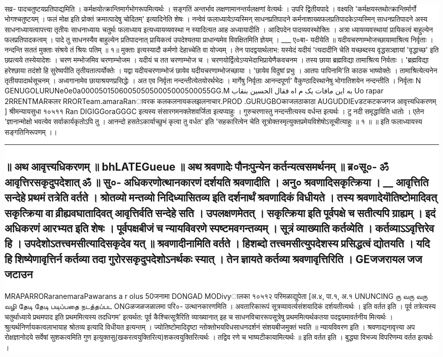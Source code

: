 सव्र- पादचतुष्टयप्रतिपाद्यमिति । कर्मक्षयोत्क्रान्तिमार्गभोगरूपमित्यर्थः । सङ्गतिं अन्तर्भाव लक्षणामानन्तर्यलक्षणां वेत्यर्थः । उपरि द्वितीयपादे । वक्ष्यति 'कर्मक्षयस्तथोत्क्रान्तिर्मार्गो भोगश्चतुष्टयम् । फलं मोक्ष इति प्रोक्तं क्रमात्पादेषु चोदितम्' इत्यादिनेति शेषः । नन्वेवं फलाध्यायेऽप्यस्मिन् साधनप्रतिपादने कर्मनाशाख्यफलप्रतिपादकेऽप्यस्मिन् साधनप्रतिपादने अस्य साधनाध्यायत्वापत्त्या तृतीयः साधनाध्यायः चतुर्थः फलाध्याय इत्यध्यायव्यवस्था न स्यादित्यत आह अध्यायादीति । आदिपदेन पादव्यवस्थोक्तिः । अत्रा ध्यायव्यवस्थायां प्रायिकत्वं बाहुल्येन फलप्रतिपादकत्वम् । पादे तु साधनस्यैव बाहुल्येन प्रतिपादनात् प्रायिकत्वं उपदेश्यतया प्राधान्यमेव विवक्षितमिति ज्ञेयम् । 
___ ए०बा- यदीयेति ॥ यदीयचरणाम्भोजच्छायामाश्रित्य निर्वृताः । नन्दन्ति सततं मुक्ताः संश्रये तं श्रियः पतिम् ॥ १॥ मुक्ताः इत्यस्यादौ कर्मणो देहाच्चेति वा योज्यम् । तेन पादद्वयार्थलाभ: यस्येदं यदीयं 'त्यदादीनि चेति यच्छब्दस्य वृद्धसञ्ज्ञायां 'वृद्धाच्छ' इति छप्रत्यये तस्येयादेशः । चरण मम्भोजमिव चरणाम्भोजम । यदीयं च तत चरणाम्भोज च । चरणयोर्द्वित्वेऽप्यभेदाभिप्रायेणैकवचनम । तस्य छाया ब्रह्मविद्या तामाश्रित्य निर्वताः । 'ब्रह्मविद्या हरेश्छाया तदंशो हि सुरेष्वपीति तृतीयतात्पर्योक्तेः । यद्वा यदीयचरणाम्भोजं छायेव यदीयचरणाम्भोजच्छाया । 'छायेव विदुषां प्रभुः । आतपः पापिनामि'ति काठक भाष्योक्तेः । तामाश्रित्येत्यनेन तृतीयपादार्थसूचनम् । अध्वगानामेव छायाश्रयणप्रसिद्धेः । अत एव निर्वृता नन्दन्तीत्येतयोरर्थभेदः । मार्गेषु निर्वृताः आनन्दपूर्णा' वैकुण्ठादिस्थानेषु भोगातिशयेन नन्दन्तीति । निर्वृताः 
N GENUGOLURUNe0e0a000050150600505050005000500055GG.M 
به 
این مافات یک م اه فقال الحسين بنقاب 
Uo 
rapar 2RRENTMARकलर RRORTeam.amaraRanावरक कलकलनायकलझलनाचार.PROD 
.GURUGBOकाजलठाकाठा 
AUGUDDIEvडटकटकजगज 
आवृत्त्यधिकरणम् ] 
श्रीमन्यायसुधा 
१०५११ 
Ran 
DIGIGGoraGGGC 
इत्यस्य संसारगमनक्लेशवर्जिता इत्यप्याहुः । गुरुचरणास्तु नन्दन्तीत्यस्य वर्धन्त इत्यर्थः । टु नदी समृद्धाविति धातोः । एतेन 'ज्ञानान्मोक्षो भवत्येव सर्वाकार्यकृतोऽपि तु । आनन्दो हसतेऽकार्याच्छुभं कृत्वा तु वर्धत' इति 'सहकारित्वेन चेति सूत्रोक्तस्मृत्युक्तप्रमेयविशेषोऽसूचीत्याहुः ॥ १ ॥ 
॥ इति फलाध्यायस्य सङ्गतिनिरूपणम् ।। 
* * * 
॥ अथ आवृत्त्यधिकरणम् ॥ 
bhLATEGueue 
॥ अथ श्रवणादेः पौनःपुन्येन कर्तन्यत्वसमर्थनम् ॥ 
ब्र०सू०- ॐ आवृत्तिरसकृदुपदेशात् ॐ ॥ सु०- अधिकरणोत्थानकारणं दर्शयति श्रवणादीति । अनु० 
श्रवणादिसकृत्क्रिया । __ आवृत्तिति सन्देहे प्रथमं तत्रेति वर्तते । श्रोतव्यो मन्तव्यो निदिध्यासितव्य इति दर्शनार्थं श्रवणादिकं विधीयते । तस्य श्रवणादेयॊतिष्टोमादिवत् सकृत्क्रिया वा व्रीह्यवघातादिवत् आवृत्तिर्वति सन्देहे सति । उपलक्षणमेतत् । सकृत्क्रिया इति पूर्वपक्षे च सतीत्यपि ग्राह्यम् । इदं अधिकरणं आरभ्यत इति शेषः । पूर्वपक्षबीजं च न्यायविवरणे स्पष्टमवगन्तव्यम् । सूत्रं व्याख्याति कर्तव्येति । 
कर्तव्याऽऽवृत्तिरेव हि । उपदेशोऽतत्त्वमसीत्यादिसकृदेव यत् ॥ श्रवणादीनामिति वर्तते । हिशब्दो तत्त्वमसीत्युपदेशस्य प्रसिद्धत्वं द्योतयति । यदि हि शिष्येणावृत्तिर्न कर्तव्या तदा गुरोरसकृदुपदेशोऽनर्थकः स्यात् । तेन ज्ञायते कर्तव्या श्रवणावृत्तिरिति । 
GEजजरायल जज जटाउन 
-- 
MRAPARRORaranemaraPawarans 
a 
r 
olus 50जनामा 
DONGAD MODivyालका 
१०५१२ 
परिमळाद्युपेता 
[अ.४, पा.१, अ.१ 
UNUNCING 
ரு வரு வரு வழி தேடி தேடி படிப்பதை நடத்தப்பட 
ONGळजळजळालमा 
परि०- उत्थानकारणमिति । अवतारिकारूपं सूत्रव्यावर्त्यसंशयादिकं दर्शयतीत्यर्थः । इति वर्तत इति । पूर्व तत्रेत्यस्य चतुर्थाध्याये प्रथमपाद इति प्रथममित्यस्य तदधिगम' इत्यर्थत: पूर्व कैश्चित्सूत्रैरिति व्याख्यानात् इह च साधनविचाररूपसूत्रेषु प्रथममित्यर्थकतया पदद्वयमावर्तनीय मित्यर्थः । श्रुत्यर्थनिर्णायकत्वलाभायाह श्रोतव्य इत्यादि विधीयत इत्यन्तम् । ज्योतिष्टोमादिदृष्टा न्तोक्तोभयविधसाधनदर्शनं संशयबीजमुक्तं भवति ॥ न्यायविवरण इति । श्रवणाद्यनावृत्त्या अप रोक्षज्ञानोदये सर्वेषां सुशकत्वमिति गुण इत्युक्तसु(खकरत्वयुक्तिरित्य)शकत्वयुक्तिरित्यर्थः । तद्विव रणे च भाष्यटीकायामित्यर्थः ॥ इति वर्तत इति । बुद्ध्या विभज्य विपरिणम्य वर्तत इत्यर्थः । 